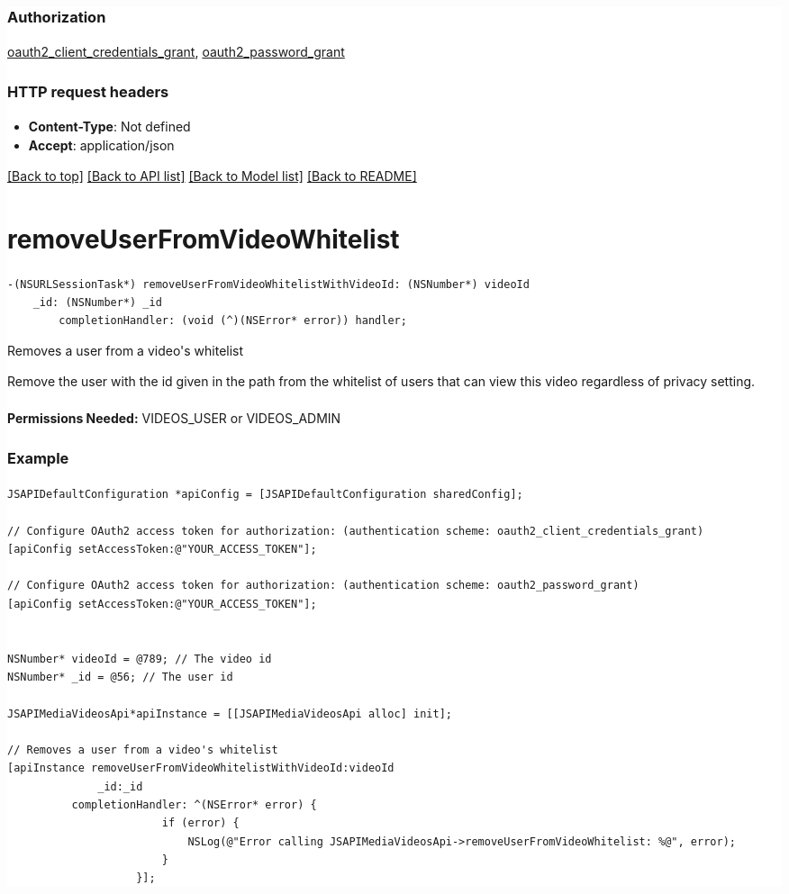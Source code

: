 ### Authorization

[oauth2_client_credentials_grant](../README.md#oauth2_client_credentials_grant), [oauth2_password_grant](../README.md#oauth2_password_grant)

### HTTP request headers

 - **Content-Type**: Not defined
 - **Accept**: application/json

[[Back to top]](#) [[Back to API list]](../README.md#documentation-for-api-endpoints) [[Back to Model list]](../README.md#documentation-for-models) [[Back to README]](../README.md)

# **removeUserFromVideoWhitelist**
```objc
-(NSURLSessionTask*) removeUserFromVideoWhitelistWithVideoId: (NSNumber*) videoId
    _id: (NSNumber*) _id
        completionHandler: (void (^)(NSError* error)) handler;
```

Removes a user from a video's whitelist

Remove the user with the id given in the path from the whitelist of users that can view this video regardless of privacy setting. <br><br><b>Permissions Needed:</b> VIDEOS_USER or VIDEOS_ADMIN

### Example 
```objc
JSAPIDefaultConfiguration *apiConfig = [JSAPIDefaultConfiguration sharedConfig];

// Configure OAuth2 access token for authorization: (authentication scheme: oauth2_client_credentials_grant)
[apiConfig setAccessToken:@"YOUR_ACCESS_TOKEN"];

// Configure OAuth2 access token for authorization: (authentication scheme: oauth2_password_grant)
[apiConfig setAccessToken:@"YOUR_ACCESS_TOKEN"];


NSNumber* videoId = @789; // The video id
NSNumber* _id = @56; // The user id

JSAPIMediaVideosApi*apiInstance = [[JSAPIMediaVideosApi alloc] init];

// Removes a user from a video's whitelist
[apiInstance removeUserFromVideoWhitelistWithVideoId:videoId
              _id:_id
          completionHandler: ^(NSError* error) {
                        if (error) {
                            NSLog(@"Error calling JSAPIMediaVideosApi->removeUserFromVideoWhitelist: %@", error);
                        }
                    }];
```
